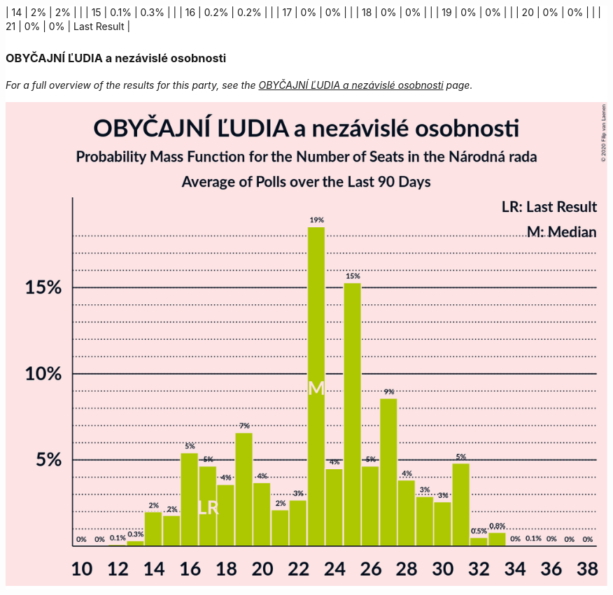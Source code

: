 | 14 | 2% | 2% |  |
| 15 | 0.1% | 0.3% |  |
| 16 | 0.2% | 0.2% |  |
| 17 | 0% | 0% |  |
| 18 | 0% | 0% |  |
| 19 | 0% | 0% |  |
| 20 | 0% | 0% |  |
| 21 | 0% | 0% | Last Result |

### OBYČAJNÍ ĽUDIA a nezávislé osobnosti

*For a full overview of the results for this party, see the [OBYČAJNÍ ĽUDIA a nezávislé osobnosti](party-obyčajníľudiaanezávisléosobnosti.html) page.*

![Graph with seats probability mass function not yet produced](average-seats-pmf-obyčajníľudiaanezávisléosobnosti.png "Seats Probability Mass Function")
